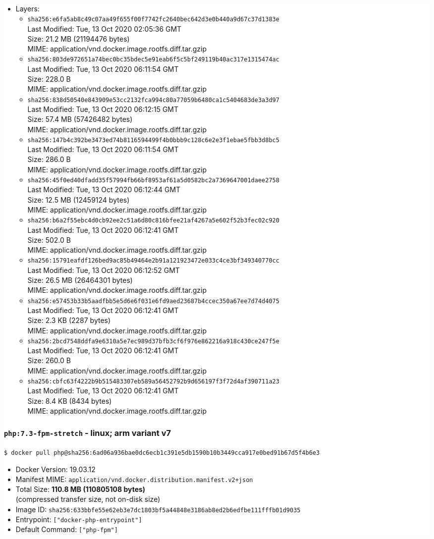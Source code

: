 -	Layers:
	-	`sha256:e6fa5ab8c49c07aa49f655f00f7742fc2640bec642d3e0b440a9d67c37d1383e`  
		Last Modified: Tue, 13 Oct 2020 02:05:36 GMT  
		Size: 21.2 MB (21194476 bytes)  
		MIME: application/vnd.docker.image.rootfs.diff.tar.gzip
	-	`sha256:803de972651a74bec0bc35bdec5e91eab6f5c5bf249119b40ac317e1315474ac`  
		Last Modified: Tue, 13 Oct 2020 06:11:54 GMT  
		Size: 228.0 B  
		MIME: application/vnd.docker.image.rootfs.diff.tar.gzip
	-	`sha256:838d50540e843909e53cc2132fca994c80a77059b6480ca1c5404683de3a3d97`  
		Last Modified: Tue, 13 Oct 2020 06:12:15 GMT  
		Size: 57.4 MB (57426482 bytes)  
		MIME: application/vnd.docker.image.rootfs.diff.tar.gzip
	-	`sha256:147b4c392be3473ed74b8116594499f4b0bbb9c128c6e2e3f1ebae5fbb3d8bc5`  
		Last Modified: Tue, 13 Oct 2020 06:11:54 GMT  
		Size: 286.0 B  
		MIME: application/vnd.docker.image.rootfs.diff.tar.gzip
	-	`sha256:45f0ed40dfadd35f57994fb66bf8953af61a5d0582bc2a7369647001daee2758`  
		Last Modified: Tue, 13 Oct 2020 06:12:44 GMT  
		Size: 12.5 MB (12459124 bytes)  
		MIME: application/vnd.docker.image.rootfs.diff.tar.gzip
	-	`sha256:b6a2f55ebc4d0cb92ee2c51a6d80c816bfee21af4267a5e602f52b3fec02c920`  
		Last Modified: Tue, 13 Oct 2020 06:12:41 GMT  
		Size: 502.0 B  
		MIME: application/vnd.docker.image.rootfs.diff.tar.gzip
	-	`sha256:15791eafdf126bed9ac85b49464e2b91a121923472e033c4ce3bf349340770cc`  
		Last Modified: Tue, 13 Oct 2020 06:12:52 GMT  
		Size: 26.5 MB (26464301 bytes)  
		MIME: application/vnd.docker.image.rootfs.diff.tar.gzip
	-	`sha256:e57453b33b5aadfbb5e5d6e6f031e6fd9aed23687b4ccec350a67ee7d74d4075`  
		Last Modified: Tue, 13 Oct 2020 06:12:41 GMT  
		Size: 2.3 KB (2287 bytes)  
		MIME: application/vnd.docker.image.rootfs.diff.tar.gzip
	-	`sha256:2bcd7548ddfa9e6310a5e7ec989d37bfb3cf6f976e862216a918c430ce247f5e`  
		Last Modified: Tue, 13 Oct 2020 06:12:41 GMT  
		Size: 260.0 B  
		MIME: application/vnd.docker.image.rootfs.diff.tar.gzip
	-	`sha256:cbfc63f4222b9b515483307eb589a56452792b9d656197f3f72d4af390711a23`  
		Last Modified: Tue, 13 Oct 2020 06:12:41 GMT  
		Size: 8.4 KB (8434 bytes)  
		MIME: application/vnd.docker.image.rootfs.diff.tar.gzip

### `php:7.3-fpm-stretch` - linux; arm variant v7

```console
$ docker pull php@sha256:6ad06a936bae0dc6ecb1c391e5db1590b10b3449cca917e0bed91b67d5f4b6e3
```

-	Docker Version: 19.03.12
-	Manifest MIME: `application/vnd.docker.distribution.manifest.v2+json`
-	Total Size: **110.8 MB (110805108 bytes)**  
	(compressed transfer size, not on-disk size)
-	Image ID: `sha256:633bbfe55e62eb3e7dc1803bf5a44848e3186ab8ed2b6edfbe111fffb01d9035`
-	Entrypoint: `["docker-php-entrypoint"]`
-	Default Command: `["php-fpm"]`
